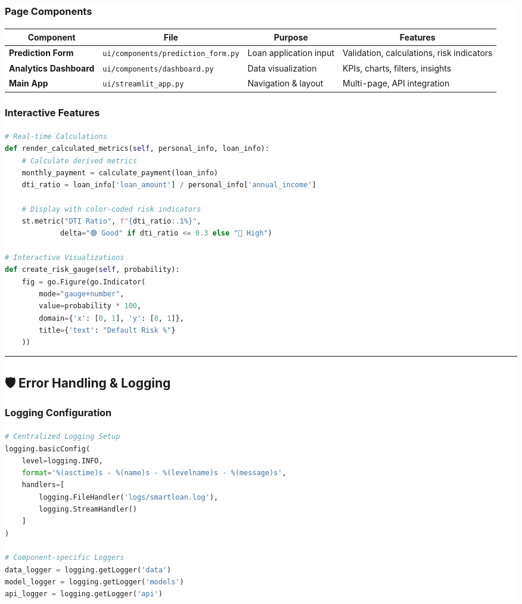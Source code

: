 ### Page Components

| Component | File | Purpose | Features |
|-----------|------|---------|----------|
| **Prediction Form** | `ui/components/prediction_form.py` | Loan application input | Validation, calculations, risk indicators |
| **Analytics Dashboard** | `ui/components/dashboard.py` | Data visualization | KPIs, charts, filters, insights |
| **Main App** | `ui/streamlit_app.py` | Navigation & layout | Multi-page, API integration |

### Interactive Features

```python
# Real-time Calculations
def render_calculated_metrics(self, personal_info, loan_info):
    # Calculate derived metrics
    monthly_payment = calculate_payment(loan_info)
    dti_ratio = loan_info['loan_amount'] / personal_info['annual_income']
    
    # Display with color-coded risk indicators
    st.metric("DTI Ratio", f"{dti_ratio:.1%}", 
             delta="🟢 Good" if dti_ratio <= 0.3 else "🔴 High")

# Interactive Visualizations
def create_risk_gauge(self, probability):
    fig = go.Figure(go.Indicator(
        mode="gauge+number",
        value=probability * 100,
        domain={'x': [0, 1], 'y': [0, 1]},
        title={'text': "Default Risk %"}
    ))
```

---

## 🛡️ Error Handling & Logging

### Logging Configuration

```python
# Centralized Logging Setup
logging.basicConfig(
    level=logging.INFO,
    format='%(asctime)s - %(name)s - %(levelname)s - %(message)s',
    handlers=[
        logging.FileHandler('logs/smartloan.log'),
        logging.StreamHandler()
    ]
)

# Component-specific Loggers
data_logger = logging.getLogger('data')
model_logger = logging.getLogger('models')
api_logger = logging.getLogger('api')
```
